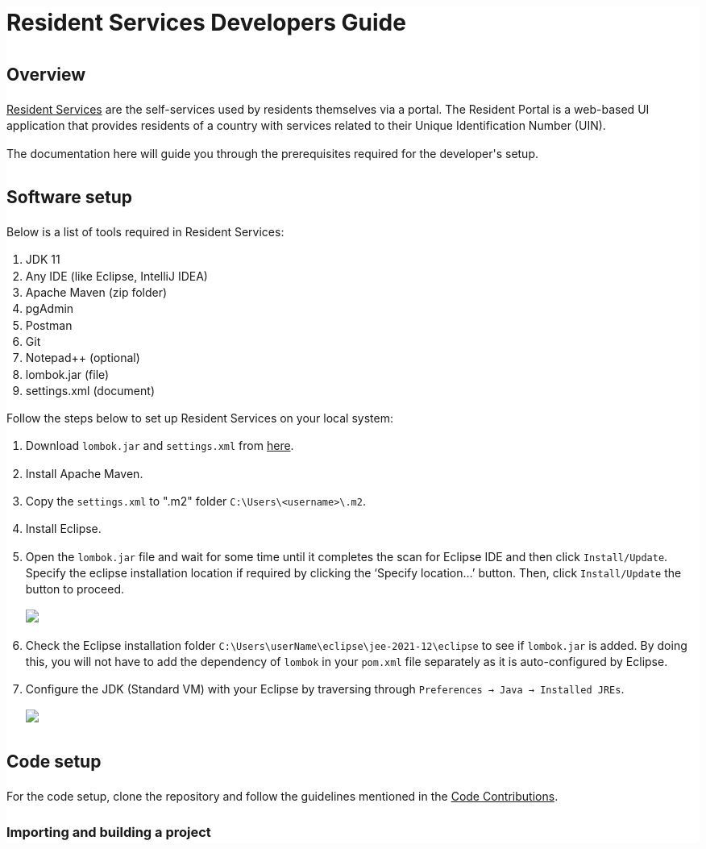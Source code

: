 # Resident Services Developers Guide

## Overview

[Resident Services](https://docs.mosip.io/1.2.0/modules/resident-services) are the self-services used by residents themselves via a portal. The Resident Portal is a web-based UI application that provides residents of a country with services related to their Unique Identification Number (UIN).

The documentation here will guide you through the prerequisites required for the developer's setup.

## Software setup

Below is a list of tools required in Resident Services:

1. JDK 11
2. Any IDE (like Eclipse, IntelliJ IDEA)
3. Apache Maven (zip folder)
4. pgAdmin
5. Postman
6. Git
7. Notepad++ (optional)
8. lombok.jar (file)
9. settings.xml (document)

Follow the steps below to set up Resident Services on your local system:

1. Download `lombok.jar` and `settings.xml` from [here](https://github.com/mosip/documentation/tree/1.2.0/docs/\_files/resident-services-config-files).
2. Install Apache Maven.
3. Copy the `settings.xml` to ".m2" folder `C:\Users\<username>\.m2`.
4. Install Eclipse.
5.  Open the `lombok.jar` file and wait for some time until it completes the scan for Eclipse IDE and then click `Install/Update`. Specify the eclipse installation location if required by clicking the ‘Specify location…’ button. Then, click `Install/Update` the button to proceed.

    ![](\_images/lombok-configuration.png)
6. Check the Eclipse installation folder `C:\Users\userName\eclipse\jee-2021-12\eclipse` to see if `lombok.jar` is added. By doing this, you will not have to add the dependency of `lombok` in your `pom.xml` file separately as it is auto-configured by Eclipse.
7.  Configure the JDK (Standard VM) with your Eclipse by traversing through `Preferences → Java → Installed JREs`.

    ![](\_images/installed-jre.png)

## Code setup

For the code setup, clone the repository and follow the guidelines mentioned in the [Code Contributions](https://docs.mosip.io/1.2.0/community/code-contributions).

### Importing and building a project
